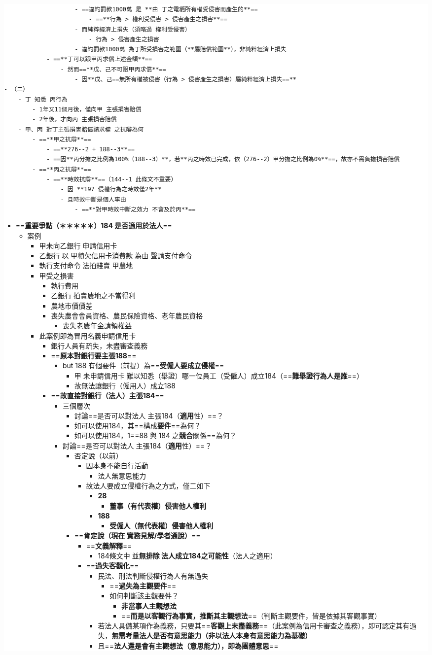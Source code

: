 						- ==違約罰款1000萬 是 **由 丁之電纜所有權受侵害而產生的**==
							- ==**行為 > 權利受侵害 > 侵害產生之損害**==
						- 而純粹經濟上損失（須略過 權利受侵害）
							- 行為 > 侵害產生之損害
						- 違約罰款1000萬 為丁所受損害之範圍（**屬賠償範圍**），非純粹經濟上損失
				- ==**丁可以跟甲丙求償上述金額**==
					- 然而==**戊、己不可跟甲丙求償**==
						- 因**戊、己==無所有權被侵害（行為 > 侵害產生之損害）屬純粹經濟上損失==**
	- （二）
		- 丁 知悉 丙行為 
			- 1年又11個月後，僅向甲 主張損害賠償 
			- 2年後，才向丙 主張損害賠償
		- 甲、丙 對丁主張損害賠償請求權 之抗辯為何
			- ==**甲之抗辯**==
				- ==**276--2 + 188--3**==
				- ==因**丙分擔之比例為100%（188--3）**，若**丙之時效已完成，依（276--2）甲分擔之比例為0%**==，故亦不需負擔損害賠償
			- ==**丙之抗辯**==
				- ==**時效抗辯**==（144--1 此條文不重要）
					- 因 **197 侵權行為之時效僅2年**
					- 且時效中斷是個人事由
						- ==**對甲時效中斷之效力 不會及於丙**==

- ==**重要爭點（＊＊＊＊＊）184 是否適用於法人**==
	- 案例
		- 甲未向乙銀行 申請信用卡
		- 乙銀行 以 甲積欠信用卡消費款 為由 聲請支付命令
		- 執行支付命令 法拍賤賣 甲農地
		- 甲受之損害
			- 執行費用
			- 乙銀行 拍賣農地之不當得利
			- 農地市價價差
			- 喪失農會會員資格、農民保險資格、老年農民資格
				- 喪失老農年金請領權益
		- 此案例即為冒用名義申請信用卡
			- 銀行人員有疏失，未盡審查義務
			- ==**原本對銀行要主張188**==
				- but 188 有個要件（前提）為==**受僱人要成立侵權**==
					- 甲 未申請信用卡 難以知悉（舉證）哪一位員工（受僱人）成立184（==**難舉證行為人是誰**==）
					- 故無法讓銀行（僱用人）成立188
			- ==**故直接對銀行（法人）主張184**==
				- 三個層次
					- 討論==是否可以對法人 主張184（**適用**性）==？
					- 如可以使用184，其==構成**要件**==為何？
					- 如可以使用184，1==88 與 184 之**競合**關係==為何？
				- 討論==是否可以對法人 主張184（**適用**性）==？
					- 否定說（以前）
						- 因本身不能自行活動
							- 法人無意思能力
						- 故法人要成立侵權行為之方式，僅二如下
							- **28**
								- **董事（有代表權）侵害他人權利**
							- **188**
								- **受僱人（無代表權）侵害他人權利**
					- ==**肯定說（現在 實務見解/學者通說）**==
						- ==**文義解釋**==
							- 184條文中 並**無排除 法人成立184之可能性**（法人之適用）
						- ==**過失客觀化**==
							- 民法、刑法判斷侵權行為人有無過失
								- ==**過失為主觀要件**==
								- 如何判斷該主觀要件？
									- **非當事人主觀想法**
									- ==**而是以客觀行為事實，推斷其主觀想法**==（判斷主觀要件，皆是依據其客觀事實）
							- 若法人具備某項作為義務，只要其==**客觀上未盡義務**==（此案例為信用卡審查之義務），即可認定其有過失，**無需考量法人是否有意思能力（非以法人本身有意思能力為基礎）**
							- 且==**法人還是會有主觀想法（意思能力），即為團體意思**==